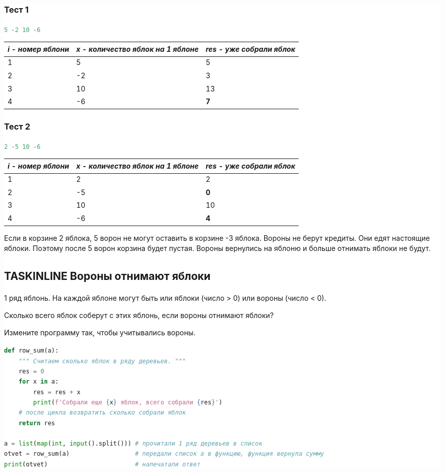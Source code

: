 ### Тест 1

```cpp
5 -2 10 -6
```

| *i - номер яблони* | *x - количество яблок на 1 яблоне* | *res - уже собрали яблок* |
|---|---|---|
| 1 | 5 | 5 |
| 2 | -2 | 3 |
| 3 | 10 | 13 |
| 4 | -6 | **7** |

### Тест 2

```cpp
2 -5 10 -6
```

| *i - номер яблони* | *x - количество яблок на 1 яблоне* | *res - уже собрали яблок* |
|---|---|---|
| 1 | 2 | 2 |
| 2 | -5 | **0** |
| 3 | 10 | 10 |
| 4 | -6 | **4** |

Если в корзине 2 яблока, 5 ворон не могут оставить в корзине -3 яблока. Вороны не берут кредиты. Они едят настоящие яблоки. Поэтому после 5 ворон корзина будет пустая. Вороны вернулись на яблоню и больше отнимать яблоки не будут.

## TASKINLINE Вороны отнимают яблоки

1 ряд яблонь. На каждой яблоне могут быть или яблоки (число > 0) или вороны (число < 0).

Сколько всего яблок соберут с этих яблонь, если вороны отнимают яблоки?

Измените программу так, чтобы учитывались вороны.

```python
def row_sum(a):
    """ Считаем сколько яблок в ряду деревьев. """
    res = 0
    for x in a:
        res = res + x
        print(f'Собрали еще {x} яблок, всего собрали {res}')
    # после цикла возвратить сколько собрали яблок
    return res

a = list(map(int, input().split())) # прочитали 1 ряд деревьев в список
otvet = row_sum(a)                  # передали список a в функцию, функция вернула сумму   
print(otvet)                        # напечатали ответ
```
